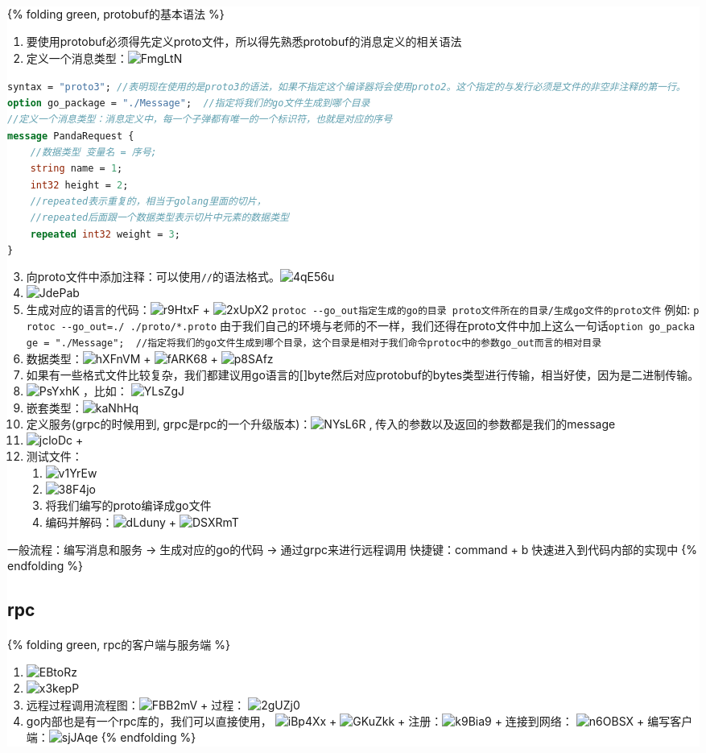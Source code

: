 {% folding green, protobuf的基本语法 %}
1. 要使用protobuf必须得先定义proto文件，所以得先熟悉protobuf的消息定义的相关语法
2. 定义一个消息类型：![FmgLtN](https://cdn.jsdelivr.net/gh/sivanWu0222/ImageHosting@master/uPic/FmgLtN.png)
```proto
syntax = "proto3"; //表明现在使用的是proto3的语法，如果不指定这个编译器将会使用proto2。这个指定的与发行必须是文件的非空非注释的第一行。
option go_package = "./Message";  //指定将我们的go文件生成到哪个目录
//定义一个消息类型：消息定义中，每一个子弹都有唯一的一个标识符，也就是对应的序号
message PandaRequest {
    //数据类型 变量名 = 序号;
    string name = 1;
    int32 height = 2;
    //repeated表示重复的，相当于golang里面的切片，
    //repeated后面跟一个数据类型表示切片中元素的数据类型
    repeated int32 weight = 3;
}
```
3. 向proto文件中添加注释：可以使用`//`的语法格式。![4qE56u](https://cdn.jsdelivr.net/gh/sivanWu0222/ImageHosting@master/uPic/4qE56u.png)
4. ![JdePab](https://cdn.jsdelivr.net/gh/sivanWu0222/ImageHosting@master/uPic/JdePab.png)
5. 生成对应的语言的代码：![r9HtxF](https://cdn.jsdelivr.net/gh/sivanWu0222/ImageHosting@master/uPic/r9HtxF.png) + ![2xUpX2](https://cdn.jsdelivr.net/gh/sivanWu0222/ImageHosting@master/uPic/2xUpX2.png)
`protoc --go_out指定生成的go的目录 proto文件所在的目录/生成go文件的proto文件` 例如: `protoc --go_out=./ ./proto/*.proto`
由于我们自己的环境与老师的不一样，我们还得在proto文件中加上这么一句话`option go_package = "./Message";  //指定将我们的go文件生成到哪个目录，这个目录是相对于我们命令protoc中的参数go_out而言的相对目录`
6. 数据类型：![hXFnVM](https://cdn.jsdelivr.net/gh/sivanWu0222/ImageHosting@master/uPic/hXFnVM.png) + ![fARK68](https://cdn.jsdelivr.net/gh/sivanWu0222/ImageHosting@master/uPic/fARK68.png) + ![p8SAfz](https://cdn.jsdelivr.net/gh/sivanWu0222/ImageHosting@master/uPic/p8SAfz.png)
7. 如果有一些格式文件比较复杂，我们都建议用go语言的[]byte然后对应protobuf的bytes类型进行传输，相当好使，因为是二进制传输。
8. ![PsYxhK](https://cdn.jsdelivr.net/gh/sivanWu0222/ImageHosting@master/uPic/PsYxhK.png) ，比如： ![YLsZgJ](https://cdn.jsdelivr.net/gh/sivanWu0222/ImageHosting@master/uPic/YLsZgJ.png)
9. 嵌套类型：![kaNhHq](https://cdn.jsdelivr.net/gh/sivanWu0222/ImageHosting@master/uPic/kaNhHq.png)
10. 定义服务(grpc的时候用到, grpc是rpc的一个升级版本)：![NYsL6R](https://cdn.jsdelivr.net/gh/sivanWu0222/ImageHosting@master/uPic/NYsL6R.png) , 传入的参数以及返回的参数都是我们的message
11. ![jcloDc](https://cdn.jsdelivr.net/gh/sivanWu0222/ImageHosting@master/uPic/jcloDc.png) +
12. 测试文件：
    1. ![v1YrEw](https://cdn.jsdelivr.net/gh/sivanWu0222/ImageHosting@master/uPic/v1YrEw.png)
    2. ![38F4jo](https://cdn.jsdelivr.net/gh/sivanWu0222/ImageHosting@master/uPic/38F4jo.png)
    3. 将我们编写的proto编译成go文件
    4. 编码并解码：![dLduny](https://cdn.jsdelivr.net/gh/sivanWu0222/ImageHosting@master/uPic/dLduny.png) + ![DSXRmT](https://cdn.jsdelivr.net/gh/sivanWu0222/ImageHosting@master/uPic/DSXRmT.png)

一般流程：编写消息和服务 -> 生成对应的go的代码 -> 通过grpc来进行远程调用
快捷键：command + b 快速进入到代码内部的实现中
{% endfolding %}

## rpc

{% folding green, rpc的客户端与服务端 %}
1. ![EBtoRz](https://cdn.jsdelivr.net/gh/sivanWu0222/ImageHosting@master/uPic/EBtoRz.png)
2. ![x3kepP](https://cdn.jsdelivr.net/gh/sivanWu0222/ImageHosting@master/uPic/x3kepP.png)
3. 远程过程调用流程图：![FBB2mV](https://cdn.jsdelivr.net/gh/sivanWu0222/ImageHosting@master/uPic/FBB2mV.png) + 过程： ![2gUZj0](https://cdn.jsdelivr.net/gh/sivanWu0222/ImageHosting@master/uPic/2gUZj0.png)
4. go内部也是有一个rpc库的，我们可以直接使用， ![iBp4Xx](https://cdn.jsdelivr.net/gh/sivanWu0222/ImageHosting@master/uPic/iBp4Xx.png) + ![GKuZkk](https://cdn.jsdelivr.net/gh/sivanWu0222/ImageHosting@master/uPic/GKuZkk.png) + 注册：![k9Bia9](https://cdn.jsdelivr.net/gh/sivanWu0222/ImageHosting@master/uPic/k9Bia9.png) + 连接到网络： ![n6OBSX](https://cdn.jsdelivr.net/gh/sivanWu0222/ImageHosting@master/uPic/n6OBSX.png) + 编写客户端：![sjJAqe](https://cdn.jsdelivr.net/gh/sivanWu0222/ImageHosting@master/uPic/sjJAqe.png)
{% endfolding %}
